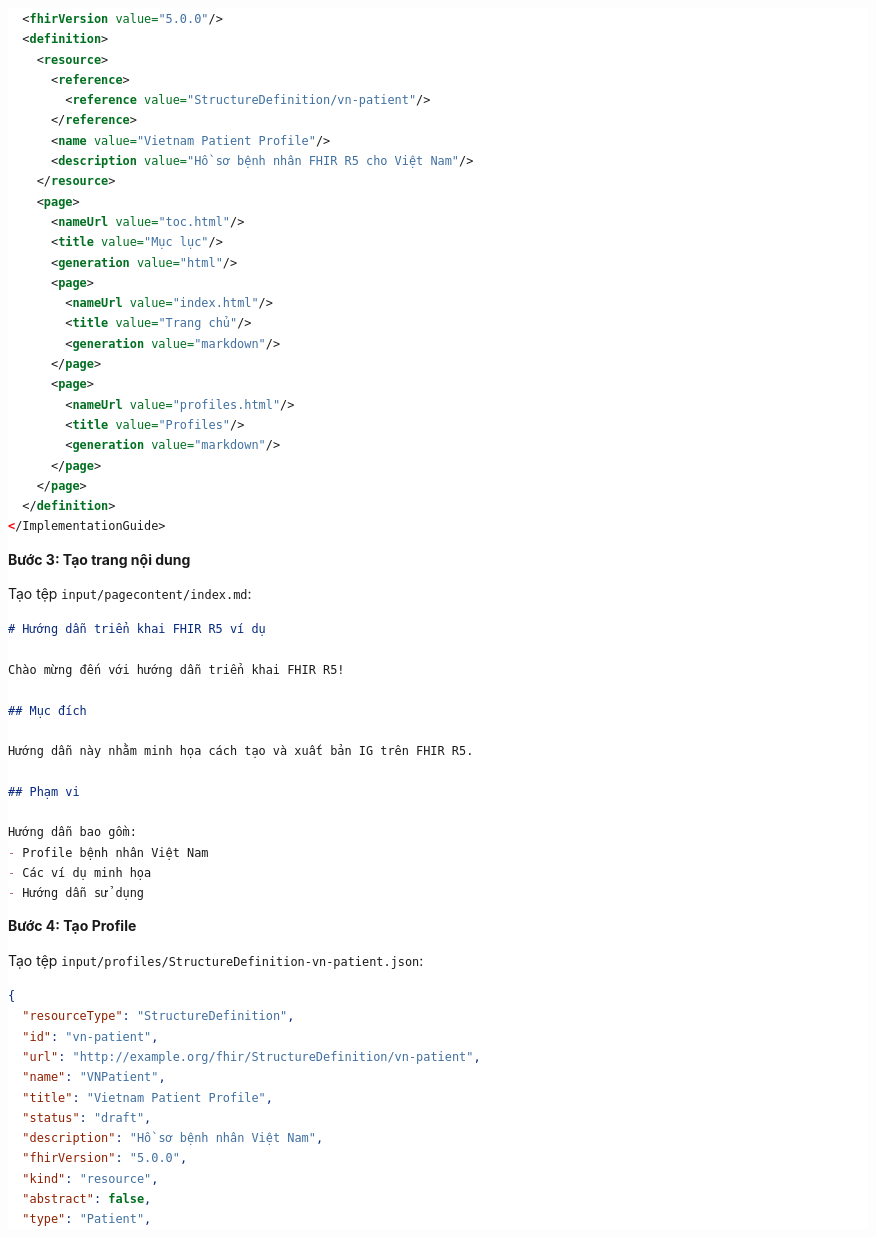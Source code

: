 ```xml
  <fhirVersion value="5.0.0"/>
  <definition>
    <resource>
      <reference>
        <reference value="StructureDefinition/vn-patient"/>
      </reference>
      <name value="Vietnam Patient Profile"/>
      <description value="Hồ sơ bệnh nhân FHIR R5 cho Việt Nam"/>
    </resource>
    <page>
      <nameUrl value="toc.html"/>
      <title value="Mục lục"/>
      <generation value="html"/>
      <page>
        <nameUrl value="index.html"/>
        <title value="Trang chủ"/>
        <generation value="markdown"/>
      </page>
      <page>
        <nameUrl value="profiles.html"/>
        <title value="Profiles"/>
        <generation value="markdown"/>
      </page>
    </page>
  </definition>
</ImplementationGuide>
```

**Bước 3: Tạo trang nội dung**

Tạo tệp `input/pagecontent/index.md`:

```markdown
# Hướng dẫn triển khai FHIR R5 ví dụ

Chào mừng đến với hướng dẫn triển khai FHIR R5!

## Mục đích

Hướng dẫn này nhằm minh họa cách tạo và xuất bản IG trên FHIR R5.

## Phạm vi

Hướng dẫn bao gồm:
- Profile bệnh nhân Việt Nam
- Các ví dụ minh họa
- Hướng dẫn sử dụng
```

**Bước 4: Tạo Profile**

Tạo tệp `input/profiles/StructureDefinition-vn-patient.json`:

```json
{
  "resourceType": "StructureDefinition",
  "id": "vn-patient",
  "url": "http://example.org/fhir/StructureDefinition/vn-patient",
  "name": "VNPatient",
  "title": "Vietnam Patient Profile",
  "status": "draft",
  "description": "Hồ sơ bệnh nhân Việt Nam",
  "fhirVersion": "5.0.0",
  "kind": "resource",
  "abstract": false,
  "type": "Patient",
```